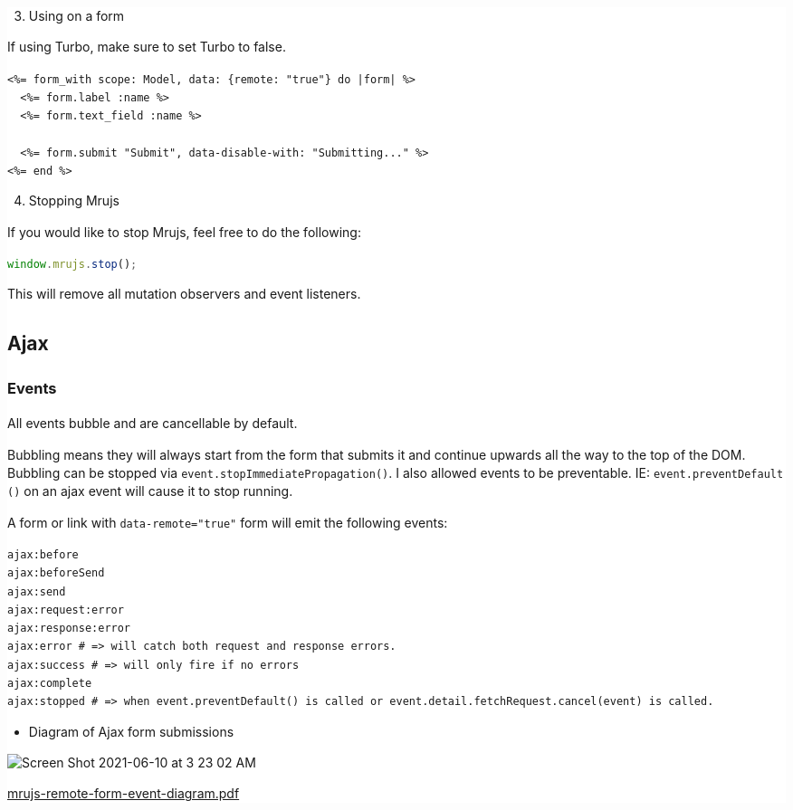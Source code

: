 3. Using on a form

If using Turbo, make sure to set Turbo to false.

```erb
<%= form_with scope: Model, data: {remote: "true"} do |form| %>
  <%= form.label :name %>
  <%= form.text_field :name %>

  <%= form.submit "Submit", data-disable-with: "Submitting..." %>
<%= end %>
```

4. Stopping Mrujs

If you would like to stop Mrujs, feel free to do the following:

```js
window.mrujs.stop();
```

This will remove all mutation observers and event listeners.

## Ajax

### Events

All events bubble and are cancellable by default.

Bubbling means they will always start from the form that submits it and
continue upwards all the way to the top of the DOM. Bubbling can be
stopped via `event.stopImmediatePropagation()`. I also allowed events to
be preventable. IE: `event.preventDefault()` on an ajax event will cause
it to stop running.

A form or link with `data-remote="true"` form will emit the following events:

```console
ajax:before
ajax:beforeSend
ajax:send
ajax:request:error
ajax:response:error
ajax:error # => will catch both request and response errors.
ajax:success # => will only fire if no errors
ajax:complete
ajax:stopped # => when event.preventDefault() is called or event.detail.fetchRequest.cancel(event) is called.
```

* Diagram of Ajax form submissions

<img width="632" alt="Screen Shot 2021-06-10 at 3 23 02 AM" src="https://user-images.githubusercontent.com/26425882/121482581-47675400-c99b-11eb-9a72-79a09c33ad34.png">

[mrujs-remote-form-event-diagram.pdf](https://github.com/ParamagicDev/mrujs/files/6629160/mrujs-remote-form-event-diagram.pdf)
